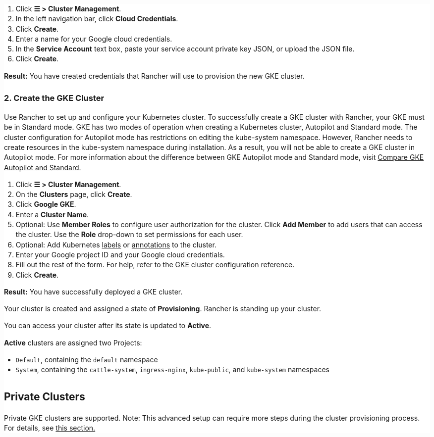1. Click **☰ > Cluster Management**.
1. In the left navigation bar, click **Cloud Credentials**.
1. Click **Create**.
1. Enter a name for your Google cloud credentials.
1. In the **Service Account** text box, paste your service account private key JSON, or upload the JSON file.
1. Click **Create**.

**Result:** You have created credentials that Rancher will use to provision the new GKE cluster.

### 2. Create the GKE Cluster
Use Rancher to set up and configure your Kubernetes cluster. To successfully create a GKE cluster with Rancher, your GKE must be in Standard mode. GKE has two modes of operation when creating a Kubernetes cluster, Autopilot and Standard mode. The cluster configuration for Autopilot mode has restrictions on editing the kube-system namespace. However, Rancher needs to create resources in the kube-system namespace during installation. As a result, you will not be able to create a GKE cluster in Autopilot mode. For more information about the difference between GKE Autopilot mode and Standard mode, visit [Compare GKE Autopilot and Standard.](https://cloud.google.com/kubernetes-engine/docs/resources/autopilot-standard-feature-comparison)


1. Click **☰ > Cluster Management**.
1. On the **Clusters** page, click **Create**.
1. Click **Google GKE**.
1. Enter a **Cluster Name**.
1. Optional: Use **Member Roles** to configure user authorization for the cluster. Click **Add Member** to add users that can access the cluster. Use the **Role** drop-down to set permissions for each user.
1. Optional: Add Kubernetes [labels](https://kubernetes.io/docs/concepts/overview/working-with-objects/labels/) or [annotations](https://kubernetes.io/docs/concepts/overview/working-with-objects/annotations/) to the cluster.
1. Enter your Google project ID and your Google cloud credentials.
1. Fill out the rest of the form. For help, refer to the [GKE cluster configuration reference.](../../../../pages-for-subheaders/gke-cluster-configuration.md)
1. Click **Create**.

**Result:** You have successfully deployed a GKE cluster.

Your cluster is created and assigned a state of **Provisioning**. Rancher is standing up your cluster.

You can access your cluster after its state is updated to **Active**.

**Active** clusters are assigned two Projects:

- `Default`, containing the `default` namespace
- `System`, containing the `cattle-system`, `ingress-nginx`, `kube-public`, and `kube-system` namespaces

## Private Clusters

Private GKE clusters are supported. Note: This advanced setup can require more steps during the cluster provisioning process. For details, see [this section.](../../../../reference-guides/cluster-configuration/rancher-server-configuration/gke-cluster-configuration/gke-private-clusters.md)
